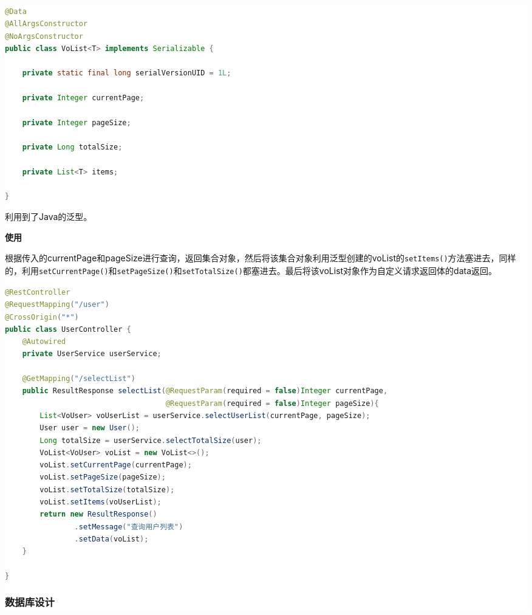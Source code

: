```java
@Data
@AllArgsConstructor
@NoArgsConstructor
public class VoList<T> implements Serializable {

    private static final long serialVersionUID = 1L;

    private Integer currentPage;

    private Integer pageSize;

    private Long totalSize;

    private List<T> items;

}
```

利用到了Java的泛型。

**使用**

根据传入的currentPage和pageSize进行查询，返回集合对象，然后将该集合对象利用泛型创建的voList的`setItems()`方法塞进去，同样的，利用`setCurrentPage()`和`setPageSize()`和`setTotalSize()`都塞进去。最后将该voList对象作为自定义请求返回体的data返回。

```java
@RestController
@RequestMapping("/user")
@CrossOrigin("*")
public class UserController {
    @Autowired
    private UserService userService;

    @GetMapping("/selectList")
    public ResultResponse selectList(@RequestParam(required = false)Integer currentPage,
                                     @RequestParam(required = false)Integer pageSize){
        List<VoUser> voUserList = userService.selectUserList(currentPage, pageSize);
        User user = new User();
        Long totalSize = userService.selectTotalSize(user);
        VoList<VoUser> voList = new VoList<>();
        voList.setCurrentPage(currentPage);
        voList.setPageSize(pageSize);
        voList.setTotalSize(totalSize);
        voList.setItems(voUserList);
        return new ResultResponse()
                .setMessage("查询用户列表")
                .setData(voList);
    }

}
```

### 数据库设计
